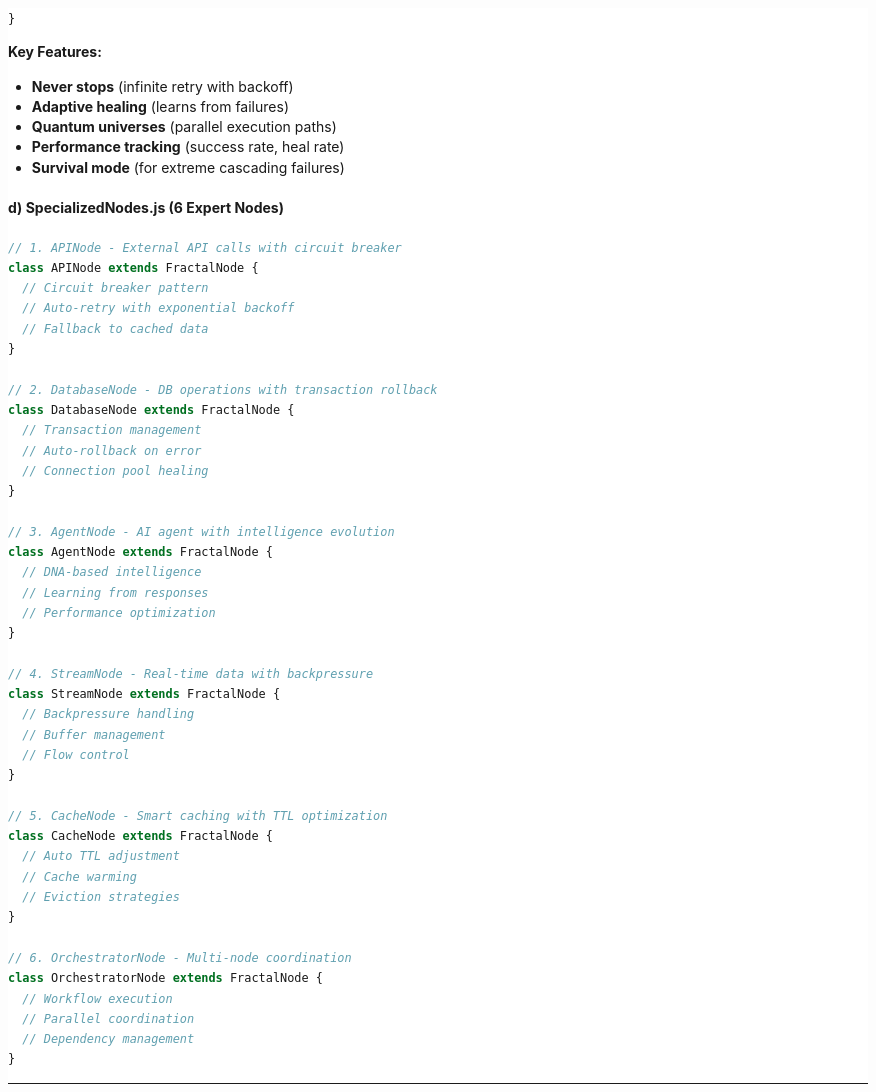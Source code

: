 ```javascript
}
```

**Key Features:**
- **Never stops** (infinite retry with backoff)
- **Adaptive healing** (learns from failures)
- **Quantum universes** (parallel execution paths)
- **Performance tracking** (success rate, heal rate)
- **Survival mode** (for extreme cascading failures)

#### **d) SpecializedNodes.js** (6 Expert Nodes)
```javascript
// 1. APINode - External API calls with circuit breaker
class APINode extends FractalNode {
  // Circuit breaker pattern
  // Auto-retry with exponential backoff
  // Fallback to cached data
}

// 2. DatabaseNode - DB operations with transaction rollback
class DatabaseNode extends FractalNode {
  // Transaction management
  // Auto-rollback on error
  // Connection pool healing
}

// 3. AgentNode - AI agent with intelligence evolution
class AgentNode extends FractalNode {
  // DNA-based intelligence
  // Learning from responses
  // Performance optimization
}

// 4. StreamNode - Real-time data with backpressure
class StreamNode extends FractalNode {
  // Backpressure handling
  // Buffer management
  // Flow control
}

// 5. CacheNode - Smart caching with TTL optimization
class CacheNode extends FractalNode {
  // Auto TTL adjustment
  // Cache warming
  // Eviction strategies
}

// 6. OrchestratorNode - Multi-node coordination
class OrchestratorNode extends FractalNode {
  // Workflow execution
  // Parallel coordination
  // Dependency management
}
```

---